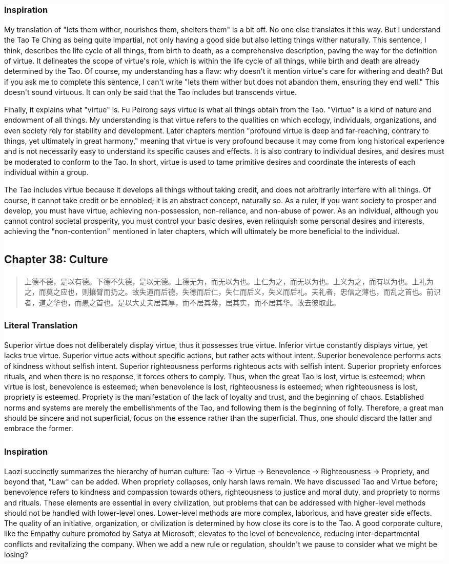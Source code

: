 ### Inspiration

My translation of "lets them wither, nourishes them, shelters them" is a bit off. No one else translates it this way. But I understand the Tao Te Ching as being quite impartial, not only having a good side but also letting things wither naturally. This sentence, I think, describes the life cycle of all things, from birth to death, as a comprehensive description, paving the way for the definition of virtue. It delineates the scope of virtue's role, which is within the life cycle of all things, while birth and death are already determined by the Tao. Of course, my understanding has a flaw: why doesn't it mention virtue's care for withering and death? But if you ask me to complete this sentence, I can't write "lets them wither but does not abandon them, ensuring they end well." This doesn't sound virtuous. It can only be said that the Tao includes but transcends virtue.

Finally, it explains what "virtue" is. Fu Peirong says virtue is what all things obtain from the Tao. "Virtue" is a kind of nature and endowment of all things. My understanding is that virtue refers to the qualities on which ecology, individuals, organizations, and even society rely for stability and development. Later chapters mention "profound virtue is deep and far-reaching, contrary to things, yet ultimately in great harmony," meaning that virtue is very profound because it may come from long historical experience and is not necessarily easy to understand its specific causes and effects. It is also contrary to individual desires, and desires must be moderated to conform to the Tao. In short, virtue is used to tame primitive desires and coordinate the interests of each individual within a group.

The Tao includes virtue because it develops all things without taking credit, and does not arbitrarily interfere with all things. Of course, it cannot take credit or be ennobled; it is an abstract concept, naturally so. As a ruler, if you want society to prosper and develop, you must have virtue, achieving non-possession, non-reliance, and non-abuse of power. As an individual, although you cannot control societal prosperity, you must control your basic desires, even relinquish some personal desires and interests, achieving the "non-contention" mentioned in later chapters, which will ultimately be more beneficial to the individual.

## Chapter 38: Culture

> 上德不德，是以有德。下德不失德，是以无德。上德无为，而无以为也。上仁为之，而无以为也。上义为之，而有以为也。上礼为之，而莫之应也，则攘臂而扔之。故失道而后德，失德而后仁，失仁而后义，失义而后礼。夫礼者，忠信之薄也，而乱之首也。前识者，道之华也，而愚之首也。是以大丈夫居其厚，而不居其薄，居其实，而不居其华。故去彼取此。

### Literal Translation

Superior virtue does not deliberately display virtue, thus it possesses true virtue. Inferior virtue constantly displays virtue, yet lacks true virtue. Superior virtue acts without specific actions, but rather acts without intent. Superior benevolence performs acts of kindness without selfish intent. Superior righteousness performs righteous acts with selfish intent. Superior propriety enforces rituals, and when there is no response, it forces others to comply. Thus, when the great Tao is lost, virtue is esteemed; when virtue is lost, benevolence is esteemed; when benevolence is lost, righteousness is esteemed; when righteousness is lost, propriety is esteemed. Propriety is the manifestation of the lack of loyalty and trust, and the beginning of chaos. Established norms and systems are merely the embellishments of the Tao, and following them is the beginning of folly. Therefore, a great man should be sincere and not superficial, focus on the essence rather than the superficial. Thus, one should discard the latter and embrace the former.

### Inspiration

Laozi succinctly summarizes the hierarchy of human culture: Tao → Virtue → Benevolence → Righteousness → Propriety, and beyond that, "Law" can be added. When propriety collapses, only harsh laws remain. We have discussed Tao and Virtue before; benevolence refers to kindness and compassion towards others, righteousness to justice and moral duty, and propriety to norms and rituals. These elements are essential in every civilization, but problems that can be addressed with higher-level methods should not be handled with lower-level ones. Lower-level methods are more complex, laborious, and have greater side effects. The quality of an initiative, organization, or civilization is determined by how close its core is to the Tao. A good corporate culture, like the Empathy culture promoted by Satya at Microsoft, elevates to the level of benevolence, reducing inter-departmental conflicts and revitalizing the company. When we add a new rule or regulation, shouldn't we pause to consider what we might be losing?

[1]: https://zhuanlan.zhihu.com/p/615749738